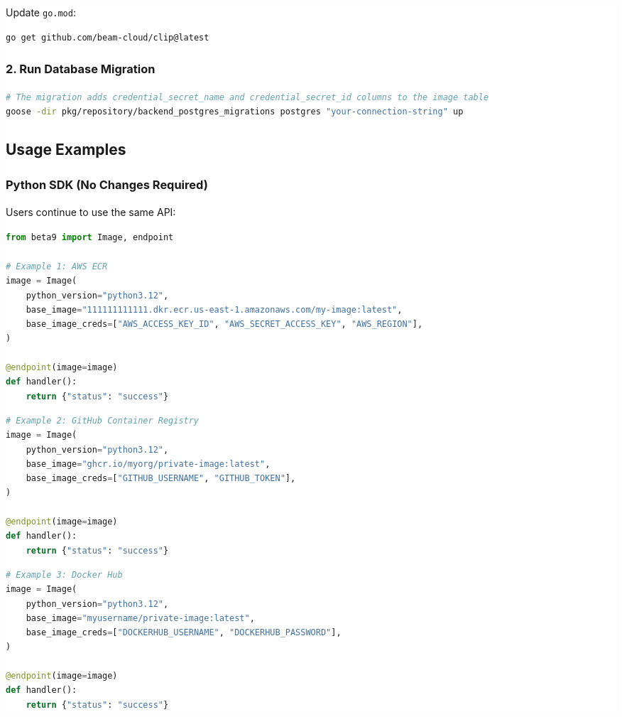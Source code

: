 Update `go.mod`:
```bash
go get github.com/beam-cloud/clip@latest
```

### 2. Run Database Migration

```bash
# The migration adds credential_secret_name and credential_secret_id columns to the image table
goose -dir pkg/repository/backend_postgres_migrations postgres "your-connection-string" up
```

## Usage Examples

### Python SDK (No Changes Required)

Users continue to use the same API:

```python
from beta9 import Image, endpoint

# Example 1: AWS ECR
image = Image(
    python_version="python3.12",
    base_image="111111111111.dkr.ecr.us-east-1.amazonaws.com/my-image:latest",
    base_image_creds=["AWS_ACCESS_KEY_ID", "AWS_SECRET_ACCESS_KEY", "AWS_REGION"],
)

@endpoint(image=image)
def handler():
    return {"status": "success"}
```

```python
# Example 2: GitHub Container Registry
image = Image(
    python_version="python3.12",
    base_image="ghcr.io/myorg/private-image:latest",
    base_image_creds=["GITHUB_USERNAME", "GITHUB_TOKEN"],
)

@endpoint(image=image)
def handler():
    return {"status": "success"}
```

```python
# Example 3: Docker Hub
image = Image(
    python_version="python3.12",
    base_image="myusername/private-image:latest",
    base_image_creds=["DOCKERHUB_USERNAME", "DOCKERHUB_PASSWORD"],
)

@endpoint(image=image)
def handler():
    return {"status": "success"}
```
